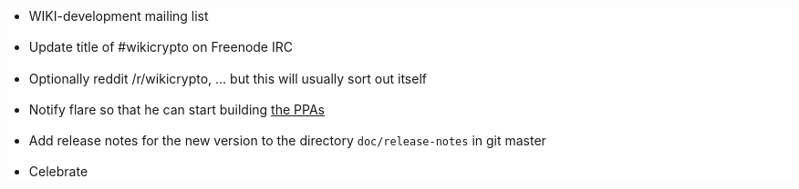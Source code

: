   - WIKI-development mailing list

  - Update title of #wikicrypto on Freenode IRC

  - Optionally reddit /r/wikicrypto, ... but this will usually sort out itself

- Notify flare so that he can start building [the PPAs](https://launchpad.net/~wiki.org/+archive/ubuntu/wiki)

- Add release notes for the new version to the directory `doc/release-notes` in git master

- Celebrate

